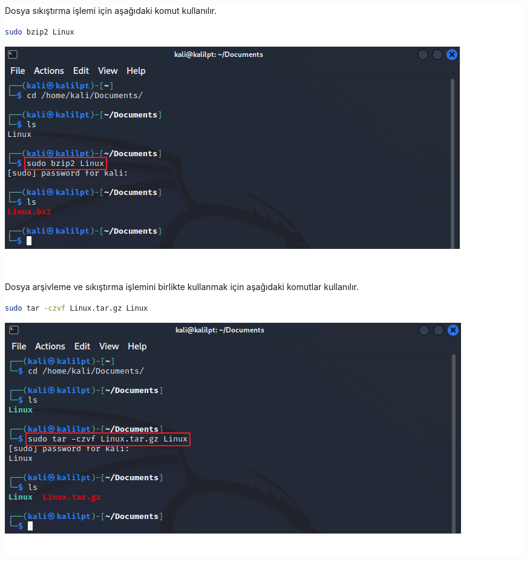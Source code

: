 Dosya sıkıştırma işlemi için aşağıdaki komut kullanılır.

```bash
sudo bzip2 Linux
```

![File Archiving Nasıl Yapılır?](https://raw.githubusercontent.com/caglargokcen/kali-linux/master/images/file-archiving-directory-permissions-operations/31.png)

<br>

Dosya arşivleme ve sıkıştırma işlemini birlikte kullanmak için aşağıdaki komutlar kullanılır.

```bash
sudo tar -czvf Linux.tar.gz Linux
```

![File Archiving Nasıl Yapılır?](https://raw.githubusercontent.com/caglargokcen/kali-linux/master/images/file-archiving-directory-permissions-operations/32.png)

<br>

